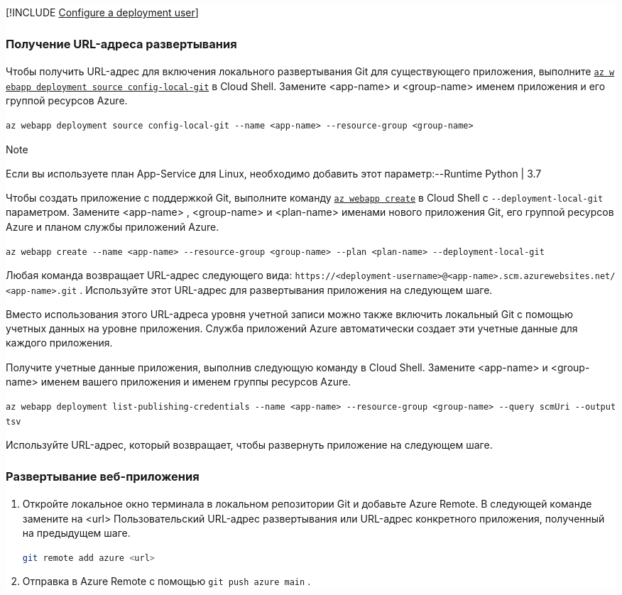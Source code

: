 [!INCLUDE [Configure a deployment user](../../includes/configure-deployment-user-no-h.md)]

### <a name="get-the-deployment-url"></a>Получение URL-адреса развертывания

Чтобы получить URL-адрес для включения локального развертывания Git для существующего приложения, выполните [`az webapp deployment source config-local-git`](/cli/azure/webapp/deployment/source?view=azure-cli-latest#az-webapp-deployment-source-config-local-git) в Cloud Shell. Замените \<app-name> и \<group-name> именем приложения и его группой ресурсов Azure.

```azurecli-interactive
az webapp deployment source config-local-git --name <app-name> --resource-group <group-name>
```
> [!NOTE]
> Если вы используете план App-Service для Linux, необходимо добавить этот параметр:--Runtime Python | 3.7


Чтобы создать приложение с поддержкой Git, выполните команду [`az webapp create`](/cli/azure/webapp?view=azure-cli-latest#az-webapp-create) в Cloud Shell с `--deployment-local-git` параметром. Замените \<app-name> , \<group-name> и \<plan-name> именами нового приложения Git, его группой ресурсов Azure и планом службы приложений Azure.

```azurecli-interactive
az webapp create --name <app-name> --resource-group <group-name> --plan <plan-name> --deployment-local-git
```

Любая команда возвращает URL-адрес следующего вида: `https://<deployment-username>@<app-name>.scm.azurewebsites.net/<app-name>.git` . Используйте этот URL-адрес для развертывания приложения на следующем шаге.

Вместо использования этого URL-адреса уровня учетной записи можно также включить локальный Git с помощью учетных данных на уровне приложения. Служба приложений Azure автоматически создает эти учетные данные для каждого приложения. 

Получите учетные данные приложения, выполнив следующую команду в Cloud Shell. Замените \<app-name> и \<group-name> именем вашего приложения и именем группы ресурсов Azure.

```azurecli-interactive
az webapp deployment list-publishing-credentials --name <app-name> --resource-group <group-name> --query scmUri --output tsv
```

Используйте URL-адрес, который возвращает, чтобы развернуть приложение на следующем шаге.

### <a name="deploy-the-web-app"></a>Развертывание веб-приложения

1. Откройте локальное окно терминала в локальном репозитории Git и добавьте Azure Remote. В следующей команде замените на \<url> Пользовательский URL-адрес развертывания или URL-адрес конкретного приложения, полученный на предыдущем шаге.
   
   ```bash
   git remote add azure <url>
   ```
   
1. Отправка в Azure Remote с помощью `git push azure main` . 
   